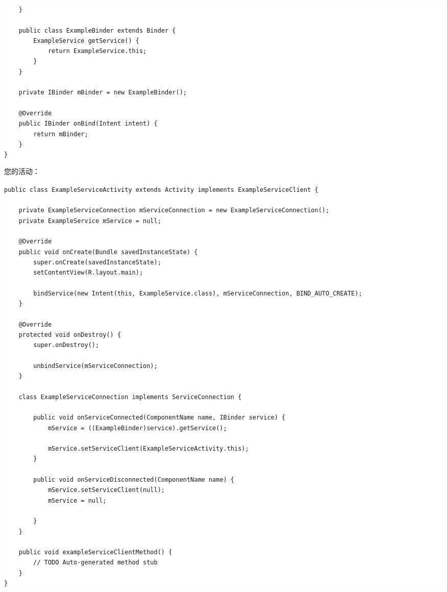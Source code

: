 ```
    }

    public class ExampleBinder extends Binder {
        ExampleService getService() {
            return ExampleService.this;
        }
    }

    private IBinder mBinder = new ExampleBinder();

    @Override
    public IBinder onBind(Intent intent) {
        return mBinder;
    }
} 
```

您的活动：

```
public class ExampleServiceActivity extends Activity implements ExampleServiceClient {

    private ExampleServiceConnection mServiceConnection = new ExampleServiceConnection();
    private ExampleService mService = null;

    @Override
    public void onCreate(Bundle savedInstanceState) {
        super.onCreate(savedInstanceState);
        setContentView(R.layout.main);

        bindService(new Intent(this, ExampleService.class), mServiceConnection, BIND_AUTO_CREATE);
    }

    @Override
    protected void onDestroy() {
        super.onDestroy();

        unbindService(mServiceConnection);
    }

    class ExampleServiceConnection implements ServiceConnection {

        public void onServiceConnected(ComponentName name, IBinder service) {
            mService = ((ExampleBinder)service).getService();

            mService.setServiceClient(ExampleServiceActivity.this);
        }

        public void onServiceDisconnected(ComponentName name) {
            mService.setServiceClient(null);
            mService = null;

        }
    }

    public void exampleServiceClientMethod() {
        // TODO Auto-generated method stub
    }
} 
```
